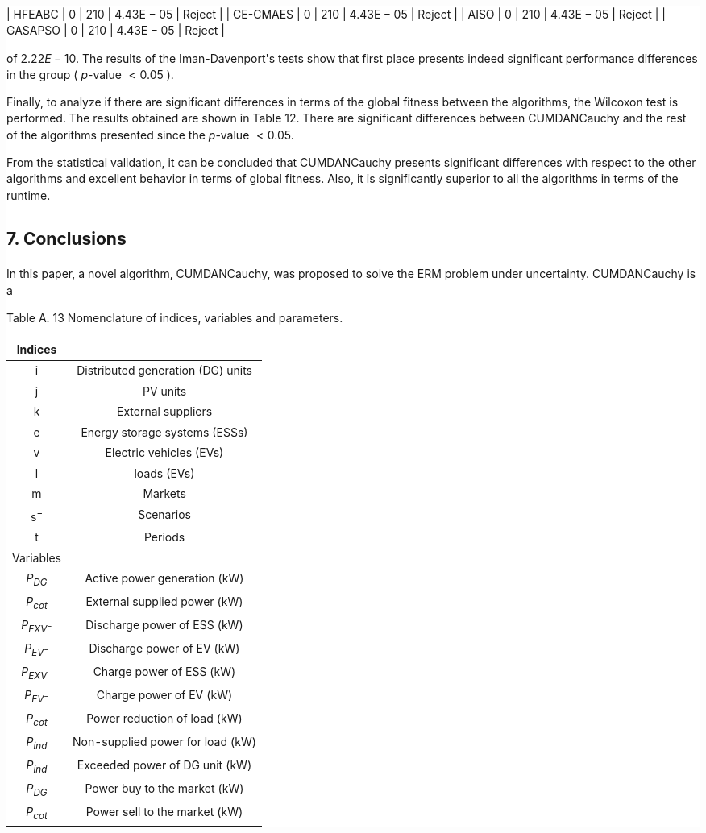 | HFEABC | 0 | 210 | $4.43 \mathrm{E}-05$ | Reject |
| CE-CMAES | 0 | 210 | $4.43 \mathrm{E}-05$ | Reject |
| AISO | 0 | 210 | $4.43 \mathrm{E}-05$ | Reject |
| GASAPSO | 0 | 210 | $4.43 \mathrm{E}-05$ | Reject |

of $2.22 E-10$. The results of the Iman-Davenport's tests show that first place presents indeed significant performance differences in the group ( $p$-value $<0.05$ ).

Finally, to analyze if there are significant differences in terms of the global fitness between the algorithms, the Wilcoxon test is performed. The results obtained are shown in Table 12. There are significant differences between CUMDANCauchy and the rest of the algorithms presented since the $p$-value $<0.05$.

From the statistical validation, it can be concluded that CUMDANCauchy presents significant differences with respect to the other algorithms and excellent behavior in terms of global fitness. Also, it is significantly superior to all the algorithms in terms of the runtime.

## 7. Conclusions

In this paper, a novel algorithm, CUMDANCauchy, was proposed to solve the ERM problem under uncertainty. CUMDANCauchy is a

Table A. 13
Nomenclature of indices, variables and parameters.

| Indices |  |
| :--: | :--: |
| i | Distributed generation (DG) units |
| j | PV units |
| k | External suppliers |
| e | Energy storage systems (ESSs) |
| v | Electric vehicles (EVs) |
| l | loads (EVs) |
| m | Markets |
| $\mathrm{s}^{-}$ | Scenarios |
| t | Periods |
| Variables |  |
| $P_{D G}$ | Active power generation (kW) |
| $P_{c o t}$ | External supplied power (kW) |
| $P_{E X V^{-}}$ | Discharge power of ESS (kW) |
| $P_{E V^{-}}$ | Discharge power of EV (kW) |
| $P_{E X V^{-}}$ | Charge power of ESS (kW) |
| $P_{E V^{-}}$ | Charge power of EV (kW) |
| $P_{c o t}$ | Power reduction of load (kW) |
| $P_{i n d}$ | Non-supplied power for load (kW) |
| $P_{i n d}$ | Exceeded power of DG unit (kW) |
| $P_{D G}$ | Power buy to the market (kW) |
| $P_{c o t}$ | Power sell to the market (kW) |